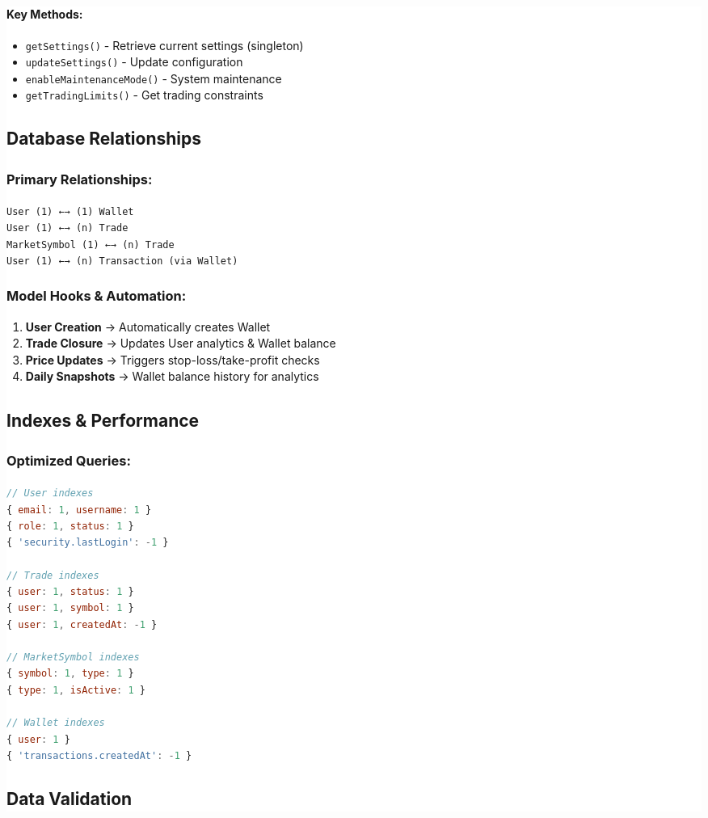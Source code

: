 #### Key Methods:

- `getSettings()` - Retrieve current settings (singleton)
- `updateSettings()` - Update configuration
- `enableMaintenanceMode()` - System maintenance
- `getTradingLimits()` - Get trading constraints

## Database Relationships

### Primary Relationships:

```
User (1) ←→ (1) Wallet
User (1) ←→ (n) Trade
MarketSymbol (1) ←→ (n) Trade
User (1) ←→ (n) Transaction (via Wallet)
```

### Model Hooks & Automation:

1. **User Creation** → Automatically creates Wallet
2. **Trade Closure** → Updates User analytics & Wallet balance
3. **Price Updates** → Triggers stop-loss/take-profit checks
4. **Daily Snapshots** → Wallet balance history for analytics

## Indexes & Performance

### Optimized Queries:

```javascript
// User indexes
{ email: 1, username: 1 }
{ role: 1, status: 1 }
{ 'security.lastLogin': -1 }

// Trade indexes
{ user: 1, status: 1 }
{ user: 1, symbol: 1 }
{ user: 1, createdAt: -1 }

// MarketSymbol indexes
{ symbol: 1, type: 1 }
{ type: 1, isActive: 1 }

// Wallet indexes
{ user: 1 }
{ 'transactions.createdAt': -1 }
```

## Data Validation
